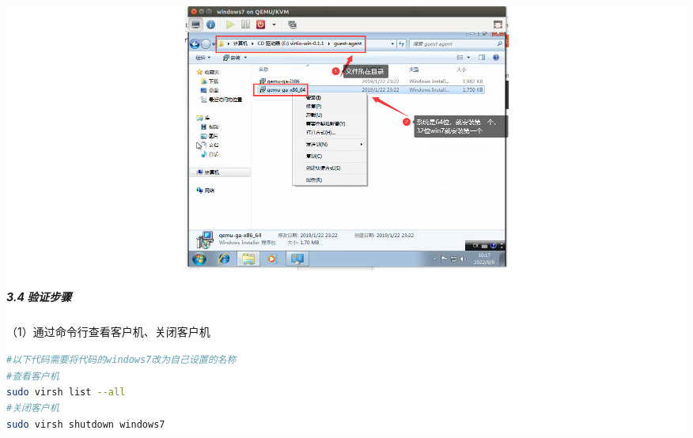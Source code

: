 <center><img src="./KVM/peizhi23.png" alt="img" style="zoom: 50%;" /></center>



##### 3.4 验证步骤

（1）通过命令行查看客户机、关闭客户机

```bash
#以下代码需要将代码的windows7改为自己设置的名称
#查看客户机
sudo virsh list --all
#关闭客户机
sudo virsh shutdown windows7
```
